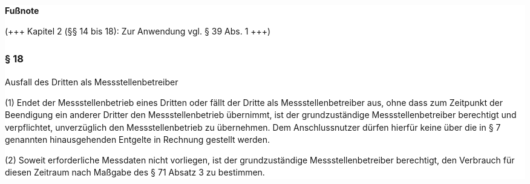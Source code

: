 </div>

</div>

</div>

</div>

<div>

  
**Fußnote**

<div class="jnhtml">

<div>

<div class="jurAbsatz">

(+++ Kapitel 2 (§§ 14 bis 18): Zur Anwendung vgl. § 39 Abs. 1 +++)

</div>

</div>

</div>

</div>

<span id="BJNR203410016BJNE001901377.html"></span>

### § 18  
Ausfall des Dritten als Messstellenbetreiber

<div>

<div class="jnhtml">

<div>

<div class="jurAbsatz">

(1) Endet der Messstellenbetrieb eines Dritten oder fällt der Dritte als
Messstellenbetreiber aus, ohne dass zum Zeitpunkt der Beendigung ein
anderer Dritter den Messstellenbetrieb übernimmt, ist der
grundzuständige Messstellenbetreiber berechtigt und verpflichtet,
unverzüglich den Messstellenbetrieb zu übernehmen. Dem Anschlussnutzer
dürfen hierfür keine über die in § 7 genannten hinausgehenden Entgelte
in Rechnung gestellt werden.

</div>

<div class="jurAbsatz">

(2) Soweit erforderliche Messdaten nicht vorliegen, ist der
grundzuständige Messstellenbetreiber berechtigt, den Verbrauch für
diesen Zeitraum nach Maßgabe des § 71 Absatz 3 zu bestimmen.

</div>

</div>

</div>
